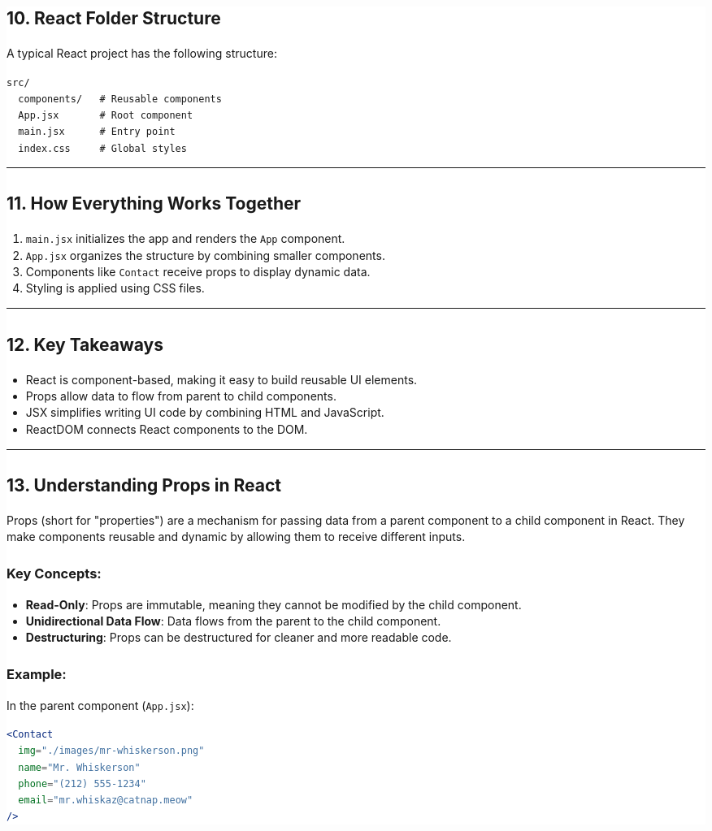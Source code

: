 
## 10. React Folder Structure
A typical React project has the following structure:
```
src/
  components/   # Reusable components
  App.jsx       # Root component
  main.jsx      # Entry point
  index.css     # Global styles
```

---

## 11. How Everything Works Together
1. `main.jsx` initializes the app and renders the `App` component.
2. `App.jsx` organizes the structure by combining smaller components.
3. Components like `Contact` receive props to display dynamic data.
4. Styling is applied using CSS files.

---

## 12. Key Takeaways
- React is component-based, making it easy to build reusable UI elements.
- Props allow data to flow from parent to child components.
- JSX simplifies writing UI code by combining HTML and JavaScript.
- ReactDOM connects React components to the DOM.

---

## 13. Understanding Props in React
Props (short for "properties") are a mechanism for passing data from a parent component to a child component in React. They make components reusable and dynamic by allowing them to receive different inputs.

### Key Concepts:
- **Read-Only**: Props are immutable, meaning they cannot be modified by the child component.
- **Unidirectional Data Flow**: Data flows from the parent to the child component.
- **Destructuring**: Props can be destructured for cleaner and more readable code.

### Example:
In the parent component (`App.jsx`):
```jsx
<Contact
  img="./images/mr-whiskerson.png"
  name="Mr. Whiskerson"
  phone="(212) 555-1234"
  email="mr.whiskaz@catnap.meow"
/>
```
